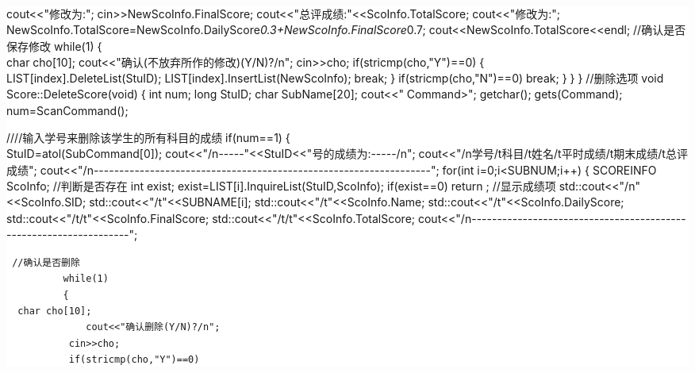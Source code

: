    cout<<"修改为:";  cin>>NewScoInfo.FinalScore;
   cout<<"总评成绩:"<<ScoInfo.TotalScore;
   cout<<"修改为:";  
   NewScoInfo.TotalScore=NewScoInfo.DailyScore*0.3+NewScoInfo.FinalScore*0.7;
   cout<<NewScoInfo.TotalScore<<endl;
   //确认是否保存修改
       while(1)
       {  
     char cho[10];
           cout<<"确认(不放弃所作的修改)(Y/N)?/n";
        cin>>cho;
        if(stricmp(cho,"Y")==0)
        {   
       LIST[index].DeleteList(StuID);
       LIST[index].InsertList(NewScoInfo);
          break;
         }
         if(stricmp(cho,"N")==0)
                break;
        }
 }
}
//删除选项
void Score::DeleteScore(void)
{
 int num;
 long StuID;
 char SubName[20];
 cout<<"    Command>";
 getchar();
 gets(Command);
 num=ScanCommand();
    
 ////输入学号来删除该学生的所有科目的成绩
 if(num==1)
 {   
  StuID=atol(SubCommand[0]);
  cout<<"/n-----"<<StuID<<"号的成绩为:-----/n";
     cout<<"/n学号/t科目/t姓名/t平时成绩/t期末成绩/t总评成绩";
        cout<<"/n------------------------------------------------------------------";
        for(int i=0;i<SUBNUM;i++)
     {
                 SCOREINFO ScoInfo;
     //判断是否存在
     int exist;
     exist=LIST[i].InquireList(StuID,ScoInfo);
     if(exist==0)
      return ;
                 //显示成绩项
              std::cout<<"/n"<<ScoInfo.SID;
     std::cout<<"/t"<<SUBNAME[i];
              std::cout<<"/t"<<ScoInfo.Name;
              std::cout<<"/t"<<ScoInfo.DailyScore;
              std::cout<<"/t/t"<<ScoInfo.FinalScore;
              std::cout<<"/t/t"<<ScoInfo.TotalScore;
              cout<<"/n------------------------------------------------------------------";
          
     //确认是否删除
              while(1)
              {  
      char cho[10];
                  cout<<"确认删除(Y/N)?/n";
               cin>>cho;
               if(stricmp(cho,"Y")==0)